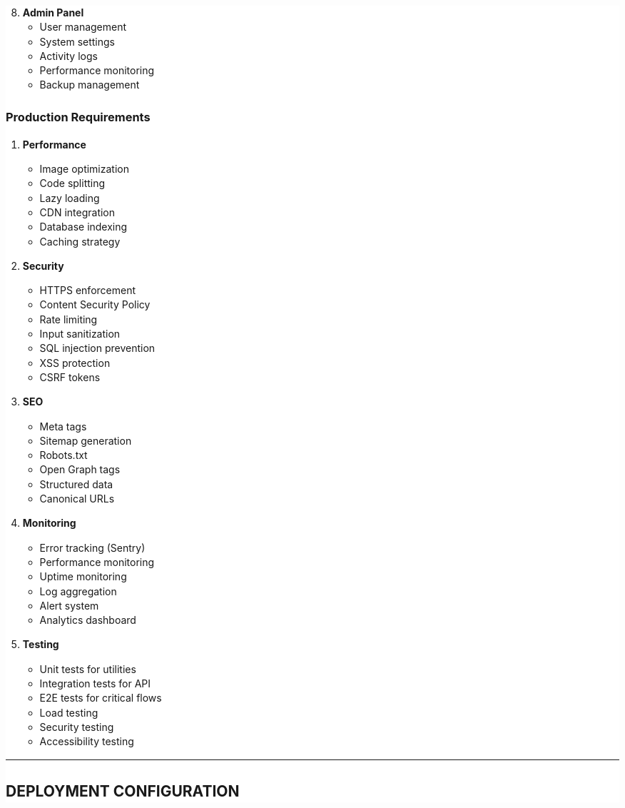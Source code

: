 8. **Admin Panel**
   - User management
   - System settings
   - Activity logs
   - Performance monitoring
   - Backup management

### Production Requirements
1. **Performance**
   - Image optimization
   - Code splitting
   - Lazy loading
   - CDN integration
   - Database indexing
   - Caching strategy

2. **Security**
   - HTTPS enforcement
   - Content Security Policy
   - Rate limiting
   - Input sanitization
   - SQL injection prevention
   - XSS protection
   - CSRF tokens

3. **SEO**
   - Meta tags
   - Sitemap generation
   - Robots.txt
   - Open Graph tags
   - Structured data
   - Canonical URLs

4. **Monitoring**
   - Error tracking (Sentry)
   - Performance monitoring
   - Uptime monitoring
   - Log aggregation
   - Alert system
   - Analytics dashboard

5. **Testing**
   - Unit tests for utilities
   - Integration tests for API
   - E2E tests for critical flows
   - Load testing
   - Security testing
   - Accessibility testing

---

## DEPLOYMENT CONFIGURATION

